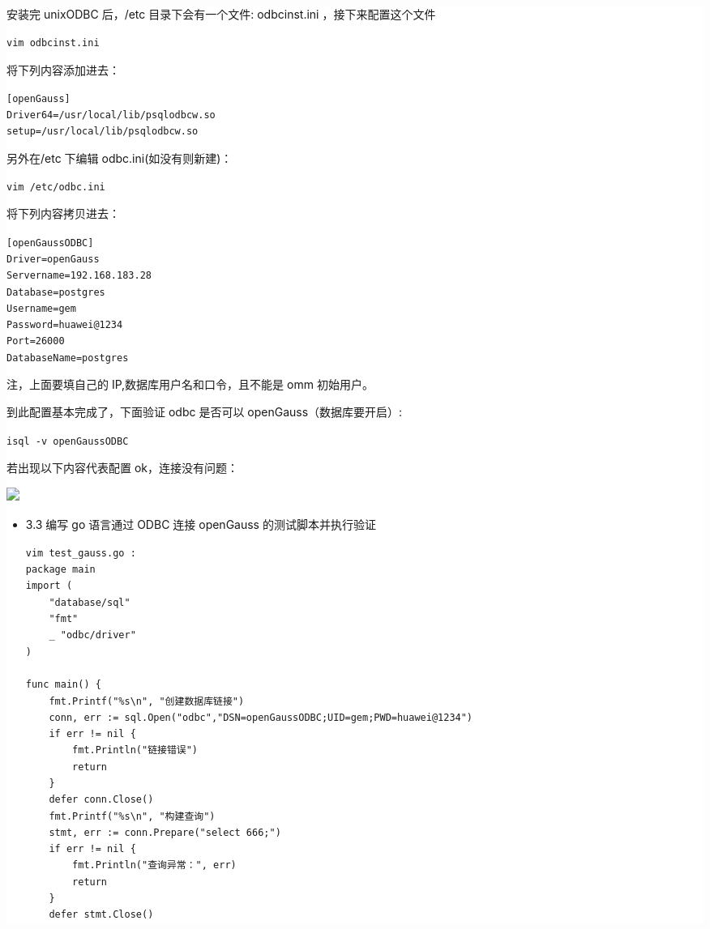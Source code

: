   安装完 unixODBC 后，/etc 目录下会有一个文件: odbcinst.ini ，接下来配置这个文件

  ```
  vim odbcinst.ini
  ```

  将下列内容添加进去：

  ```
  [openGauss]
  Driver64=/usr/local/lib/psqlodbcw.so
  setup=/usr/local/lib/psqlodbcw.so
  ```

  另外在/etc 下编辑 odbc.ini\(如没有则新建\)：

  ```
  vim /etc/odbc.ini
  ```

  将下列内容拷贝进去：

  ```
  [openGaussODBC]
  Driver=openGauss
  Servername=192.168.183.28
  Database=postgres
  Username=gem
  Password=huawei@1234
  Port=26000
  DatabaseName=postgres
  ```

  注，上面要填自己的 IP,数据库用户名和口令，且不能是 omm 初始用户。

  到此配置基本完成了，下面验证 odbc 是否可以 openGauss（数据库要开启）:

  ```
  isql -v openGaussODBC
  ```

  若出现以下内容代表配置 ok，连接没有问题：

  <img src='./figures/连接没有问题.png'>

- 3.3 编写 go 语言通过 ODBC 连接 openGauss 的测试脚本并执行验证

  ```
  vim test_gauss.go :
  package main
  import (
      "database/sql"
      "fmt"
      _ "odbc/driver"
  )

  func main() {
      fmt.Printf("%s\n", "创建数据库链接")
      conn, err := sql.Open("odbc","DSN=openGaussODBC;UID=gem;PWD=huawei@1234")
      if err != nil {
          fmt.Println("链接错误")
          return
      }
      defer conn.Close()
      fmt.Printf("%s\n", "构建查询")
      stmt, err := conn.Prepare("select 666;")
      if err != nil {
          fmt.Println("查询异常：", err)
          return
      }
      defer stmt.Close()
  ```